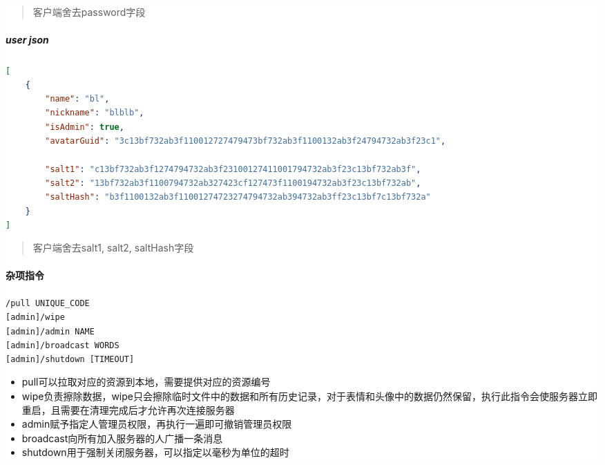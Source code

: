 >客户端舍去password字段

##### user json

```json
[
    {
        "name": "bl",
        "nickname": "blblb",
        "isAdmin": true,
        "avatarGuid": "3c13bf732ab3f110012727479473bf732ab3f1100132ab3f24794732ab3f23c1",
        
        "salt1": "c13bf732ab3f1274794732ab3f23100127411001794732ab3f23c13bf732ab3f",
        "salt2": "13bf732ab3f1100794732ab327423cf127473f1100194732ab3f23c13bf732ab",
        "saltHash": "b3f1100132ab3f11001274723274794732ab394732ab3ff23c13bf7c13bf732a"
    }
]
```

>客户端舍去salt1, salt2, saltHash字段

#### 杂项指令

```
/pull UNIQUE_CODE
[admin]/wipe
[admin]/admin NAME
[admin]/broadcast WORDS
[admin]/shutdown [TIMEOUT]
```

* pull可以拉取对应的资源到本地，需要提供对应的资源编号
* wipe负责擦除数据，wipe只会擦除临时文件中的数据和所有历史记录，对于表情和头像中的数据仍然保留，执行此指令会使服务器立即重启，且需要在清理完成后才允许再次连接服务器  
* admin赋予指定人管理员权限，再执行一遍即可撤销管理员权限
* broadcast向所有加入服务器的人广播一条消息
* shutdown用于强制关闭服务器，可以指定以毫秒为单位的超时
